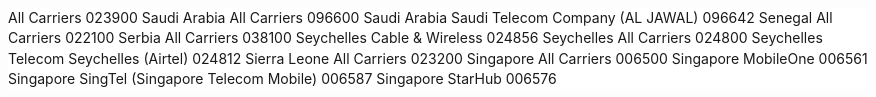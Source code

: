 <td> All Carriers</td>
<td> 023900</td>
</tr>
<tr>
<td> Saudi Arabia</td>
<td> All Carriers</td>
<td> 096600</td>
</tr>
<tr>
<td> Saudi Arabia</td>
<td> Saudi Telecom Company (AL JAWAL)</td>
<td> 096642</td>
</tr>
<tr>
<td> Senegal</td>
<td> All Carriers</td>
<td> 022100</td>
</tr>
<tr>
<td> Serbia</td>
<td> All Carriers</td>
<td> 038100</td>
</tr>
<tr>
<td> Seychelles</td>
<td> Cable &amp; Wireless</td>
<td> 024856</td>
</tr>
<tr>
<td> Seychelles</td>
<td> All Carriers</td>
<td> 024800</td>
</tr>
<tr>
<td> Seychelles</td>
<td> Telecom Seychelles (Airtel)</td>
<td> 024812</td>
</tr>
<tr>
<td> Sierra Leone</td>
<td> All Carriers</td>
<td> 023200</td>
</tr>
<tr>
<td> Singapore</td>
<td> All Carriers</td>
<td> 006500</td>
</tr>
<tr>
<td> Singapore</td>
<td> MobileOne</td>
<td> 006561</td>
</tr>
<tr>
<td> Singapore</td>
<td> SingTel (Singapore Telecom Mobile)</td>
<td> 006587</td>
</tr>
<tr>
<td> Singapore</td>
<td> StarHub</td>
<td> 006576</td>
</tr>
<tr>